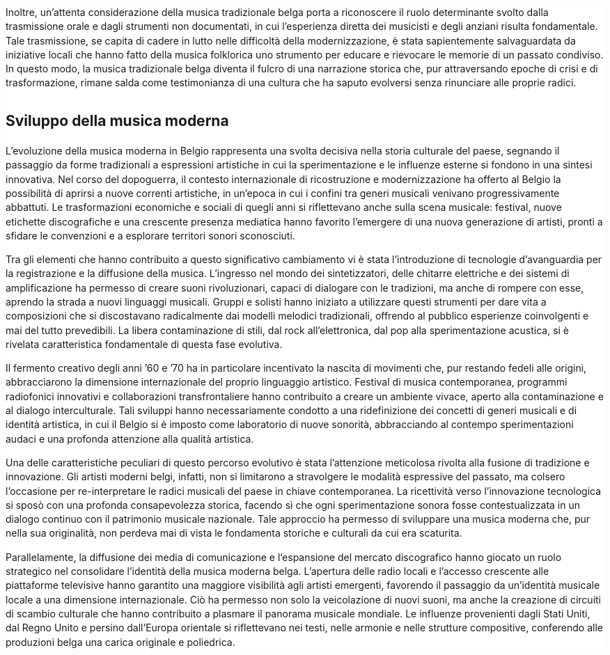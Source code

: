 Inoltre, un’attenta considerazione della musica tradizionale belga porta a riconoscere il ruolo determinante svolto dalla trasmissione orale e dagli strumenti non documentati, in cui l’esperienza diretta dei musicisti e degli anziani risulta fondamentale. Tale trasmissione, se capita di cadere in lutto nelle difficoltà della modernizzazione, è stata sapientemente salvaguardata da iniziative locali che hanno fatto della musica folklorica uno strumento per educare e rievocare le memorie di un passato condiviso. In questo modo, la musica tradizionale belga diventa il fulcro di una narrazione storica che, pur attraversando epoche di crisi e di trasformazione, rimane salda come testimonianza di una cultura che ha saputo evolversi senza rinunciare alle proprie radici.


## Sviluppo della musica moderna

L’evoluzione della musica moderna in Belgio rappresenta una svolta decisiva nella storia culturale del paese, segnando il passaggio da forme tradizionali a espressioni artistiche in cui la sperimentazione e le influenze esterne si fondono in una sintesi innovativa. Nel corso del dopoguerra, il contesto internazionale di ricostruzione e modernizzazione ha offerto al Belgio la possibilità di aprirsi a nuove correnti artistiche, in un’epoca in cui i confini tra generi musicali venivano progressivamente abbattuti. Le trasformazioni economiche e sociali di quegli anni si riflettevano anche sulla scena musicale: festival, nuove etichette discografiche e una crescente presenza mediatica hanno favorito l’emergere di una nuova generazione di artisti, pronti a sfidare le convenzioni e a esplorare territori sonori sconosciuti.

Tra gli elementi che hanno contribuito a questo significativo cambiamento vi è stata l’introduzione di tecnologie d’avanguardia per la registrazione e la diffusione della musica. L’ingresso nel mondo dei sintetizzatori, delle chitarre elettriche e dei sistemi di amplificazione ha permesso di creare suoni rivoluzionari, capaci di dialogare con le tradizioni, ma anche di rompere con esse, aprendo la strada a nuovi linguaggi musicali. Gruppi e solisti hanno iniziato a utilizzare questi strumenti per dare vita a composizioni che si discostavano radicalmente dai modelli melodici tradizionali, offrendo al pubblico esperienze coinvolgenti e mai del tutto prevedibili. La libera contaminazione di stili, dal rock all’elettronica, dal pop alla sperimentazione acustica, si è rivelata caratteristica fondamentale di questa fase evolutiva.

Il fermento creativo degli anni ’60 e ’70 ha in particolare incentivato la nascita di movimenti che, pur restando fedeli alle origini, abbracciarono la dimensione internazionale del proprio linguaggio artistico. Festival di musica contemporanea, programmi radiofonici innovativi e collaborazioni transfrontaliere hanno contribuito a creare un ambiente vivace, aperto alla contaminazione e al dialogo interculturale. Tali sviluppi hanno necessariamente condotto a una ridefinizione dei concetti di generi musicali e di identità artistica, in cui il Belgio si è imposto come laboratorio di nuove sonorità, abbracciando al contempo sperimentazioni audaci e una profonda attenzione alla qualità artistica.

Una delle caratteristiche peculiari di questo percorso evolutivo è stata l’attenzione meticolosa rivolta alla fusione di tradizione e innovazione. Gli artisti moderni belgi, infatti, non si limitarono a stravolgere le modalità espressive del passato, ma colsero l’occasione per re-interpretare le radici musicali del paese in chiave contemporanea. La ricettività verso l’innovazione tecnologica si sposò con una profonda consapevolezza storica, facendo sì che ogni sperimentazione sonora fosse contestualizzata in un dialogo continuo con il patrimonio musicale nazionale. Tale approccio ha permesso di sviluppare una musica moderna che, pur nella sua originalità, non perdeva mai di vista le fondamenta storiche e culturali da cui era scaturita.

Parallelamente, la diffusione dei media di comunicazione e l’espansione del mercato discografico hanno giocato un ruolo strategico nel consolidare l’identità della musica moderna belga. L’apertura delle radio locali e l’accesso crescente alle piattaforme televisive hanno garantito una maggiore visibilità agli artisti emergenti, favorendo il passaggio da un’identità musicale locale a una dimensione internazionale. Ciò ha permesso non solo la veicolazione di nuovi suoni, ma anche la creazione di circuiti di scambio culturale che hanno contribuito a plasmare il panorama musicale mondiale. Le influenze provenienti dagli Stati Uniti, dal Regno Unito e persino dall’Europa orientale si riflettevano nei testi, nelle armonie e nelle strutture compositive, conferendo alle produzioni belga una carica originale e poliedrica.
